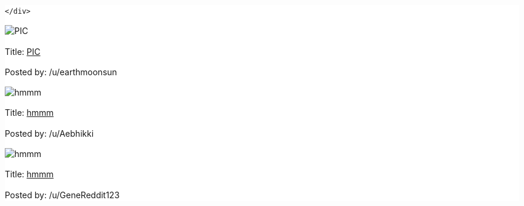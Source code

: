     </div>
  </div>
</div>

<div class="card">
  <div class="card-image">
    <img class="post-img" src="https://i.redd.it/hfvuk3bv4r261.jpg" alt="PIC" title="PIC" />
  </div>
  <div class="card-content">
    <div class="media">
      <div class="media-content">
        <p class="title is-4">
           Title: <a href="https://www.reddit.com/r/nocontextpics/comments/k56y5n/pic/">PIC</a>
        </p>
        <p class="subtitle is-4">Posted by: /u/earthmoonsun</p>
      </div>
    </div>
  </div>
</div>

<div class="card">
  <div class="card-image">
    <img class="post-img" src="https://i.redd.it/dy1zakyk0j261.png" alt="hmmm" title="hmmm" />
  </div>
  <div class="card-content">
    <div class="media">
      <div class="media-content">
        <p class="title is-4">
           Title: <a href="https://www.reddit.com/r/hmmm/comments/k4g3iv/hmmm/">hmmm</a>
        </p>
        <p class="subtitle is-4">Posted by: /u/Aebhikki</p>
      </div>
    </div>
  </div>
</div>

<div class="card">
  <div class="card-image">
    <img class="post-img" src="https://i.redd.it/xzyqf0gfrq161.png" alt="hmmm" title="hmmm" />
  </div>
  <div class="card-content">
    <div class="media">
      <div class="media-content">
        <p class="title is-4">
           Title: <a href="https://www.reddit.com/r/hmmm/comments/k1x8t7/hmmm/">hmmm</a>
        </p>
        <p class="subtitle is-4">Posted by: /u/GeneReddit123</p>
      </div>
    </div>
  </div>
</div>
